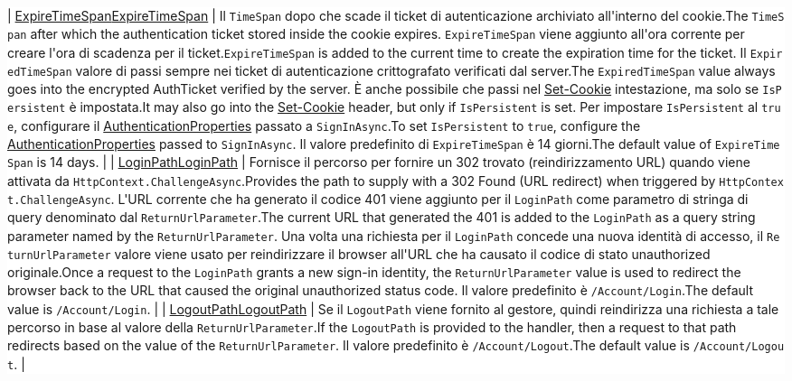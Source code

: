 | [<span data-ttu-id="d2e8b-175">ExpireTimeSpan</span><span class="sxs-lookup"><span data-stu-id="d2e8b-175">ExpireTimeSpan</span></span>](/dotnet/api/microsoft.aspnetcore.authentication.cookies.cookieauthenticationoptions.expiretimespan?view=aspnetcore-2.0) | <span data-ttu-id="d2e8b-176">Il `TimeSpan` dopo che scade il ticket di autenticazione archiviato all'interno del cookie.</span><span class="sxs-lookup"><span data-stu-id="d2e8b-176">The `TimeSpan` after which the authentication ticket stored inside the cookie expires.</span></span> <span data-ttu-id="d2e8b-177">`ExpireTimeSpan` viene aggiunto all'ora corrente per creare l'ora di scadenza per il ticket.</span><span class="sxs-lookup"><span data-stu-id="d2e8b-177">`ExpireTimeSpan` is added to the current time to create the expiration time for the ticket.</span></span> <span data-ttu-id="d2e8b-178">Il `ExpiredTimeSpan` valore di passi sempre nei ticket di autenticazione crittografato verificati dal server.</span><span class="sxs-lookup"><span data-stu-id="d2e8b-178">The `ExpiredTimeSpan` value always goes into the encrypted AuthTicket verified by the server.</span></span> <span data-ttu-id="d2e8b-179">È anche possibile che passi nel [Set-Cookie](https://tools.ietf.org/html/rfc6265#section-4.1) intestazione, ma solo se `IsPersistent` è impostata.</span><span class="sxs-lookup"><span data-stu-id="d2e8b-179">It may also go into the [Set-Cookie](https://tools.ietf.org/html/rfc6265#section-4.1) header, but only if `IsPersistent` is set.</span></span> <span data-ttu-id="d2e8b-180">Per impostare `IsPersistent` al `true`, configurare il [AuthenticationProperties](/dotnet/api/microsoft.aspnetcore.authentication.authenticationproperties) passato a `SignInAsync`.</span><span class="sxs-lookup"><span data-stu-id="d2e8b-180">To set `IsPersistent` to `true`, configure the [AuthenticationProperties](/dotnet/api/microsoft.aspnetcore.authentication.authenticationproperties) passed to `SignInAsync`.</span></span> <span data-ttu-id="d2e8b-181">Il valore predefinito di `ExpireTimeSpan` è 14 giorni.</span><span class="sxs-lookup"><span data-stu-id="d2e8b-181">The default value of `ExpireTimeSpan` is 14 days.</span></span> |
| [<span data-ttu-id="d2e8b-182">LoginPath</span><span class="sxs-lookup"><span data-stu-id="d2e8b-182">LoginPath</span></span>](/dotnet/api/microsoft.aspnetcore.authentication.cookies.cookieauthenticationoptions.loginpath?view=aspnetcore-2.0) | <span data-ttu-id="d2e8b-183">Fornisce il percorso per fornire un 302 trovato (reindirizzamento URL) quando viene attivata da `HttpContext.ChallengeAsync`.</span><span class="sxs-lookup"><span data-stu-id="d2e8b-183">Provides the path to supply with a 302 Found (URL redirect) when triggered by `HttpContext.ChallengeAsync`.</span></span> <span data-ttu-id="d2e8b-184">L'URL corrente che ha generato il codice 401 viene aggiunto per il `LoginPath` come parametro di stringa di query denominato dal `ReturnUrlParameter`.</span><span class="sxs-lookup"><span data-stu-id="d2e8b-184">The current URL that generated the 401 is added to the `LoginPath` as a query string parameter named by the `ReturnUrlParameter`.</span></span> <span data-ttu-id="d2e8b-185">Una volta una richiesta per il `LoginPath` concede una nuova identità di accesso, il `ReturnUrlParameter` valore viene usato per reindirizzare il browser all'URL che ha causato il codice di stato unauthorized originale.</span><span class="sxs-lookup"><span data-stu-id="d2e8b-185">Once a request to the `LoginPath` grants a new sign-in identity, the `ReturnUrlParameter` value is used to redirect the browser back to the URL that caused the original unauthorized status code.</span></span> <span data-ttu-id="d2e8b-186">Il valore predefinito è `/Account/Login`.</span><span class="sxs-lookup"><span data-stu-id="d2e8b-186">The default value is `/Account/Login`.</span></span> |
| [<span data-ttu-id="d2e8b-187">LogoutPath</span><span class="sxs-lookup"><span data-stu-id="d2e8b-187">LogoutPath</span></span>](/dotnet/api/microsoft.aspnetcore.authentication.cookies.cookieauthenticationoptions.logoutpath?view=aspnetcore-2.0) | <span data-ttu-id="d2e8b-188">Se il `LogoutPath` viene fornito al gestore, quindi reindirizza una richiesta a tale percorso in base al valore della `ReturnUrlParameter`.</span><span class="sxs-lookup"><span data-stu-id="d2e8b-188">If the `LogoutPath` is provided to the handler, then a request to that path redirects based on the value of the `ReturnUrlParameter`.</span></span> <span data-ttu-id="d2e8b-189">Il valore predefinito è `/Account/Logout`.</span><span class="sxs-lookup"><span data-stu-id="d2e8b-189">The default value is `/Account/Logout`.</span></span> |